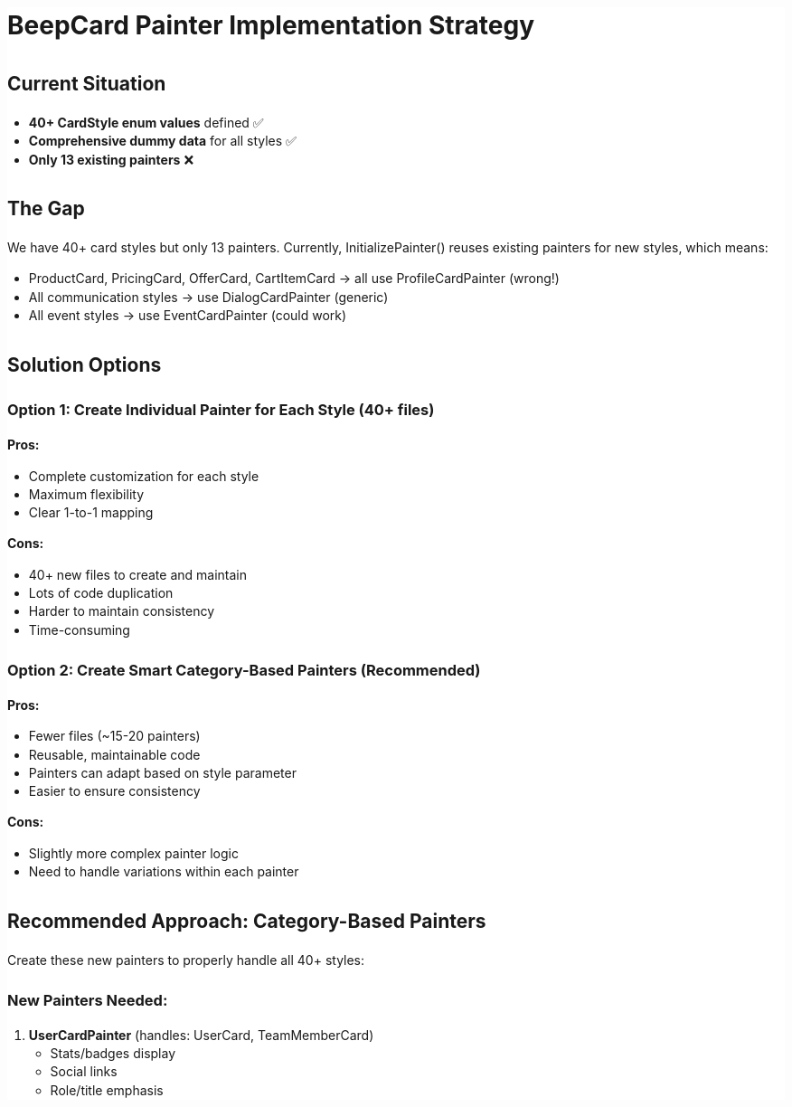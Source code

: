# BeepCard Painter Implementation Strategy

## Current Situation
- **40+ CardStyle enum values** defined ✅
- **Comprehensive dummy data** for all styles ✅
- **Only 13 existing painters** ❌

## The Gap
We have 40+ card styles but only 13 painters. Currently, InitializePainter() reuses existing painters for new styles, which means:
- ProductCard, PricingCard, OfferCard, CartItemCard → all use ProfileCardPainter (wrong!)
- All communication styles → use DialogCardPainter (generic)
- All event styles → use EventCardPainter (could work)

## Solution Options

### Option 1: Create Individual Painter for Each Style (40+ files)
**Pros:**
- Complete customization for each style
- Maximum flexibility
- Clear 1-to-1 mapping

**Cons:**
- 40+ new files to create and maintain
- Lots of code duplication
- Harder to maintain consistency
- Time-consuming

### Option 2: Create Smart Category-Based Painters (Recommended)
**Pros:**
- Fewer files (~15-20 painters)
- Reusable, maintainable code
- Painters can adapt based on style parameter
- Easier to ensure consistency

**Cons:**
- Slightly more complex painter logic
- Need to handle variations within each painter

## Recommended Approach: Category-Based Painters

Create these new painters to properly handle all 40+ styles:

### New Painters Needed:

1. **UserCardPainter** (handles: UserCard, TeamMemberCard)
   - Stats/badges display
   - Social links
   - Role/title emphasis
